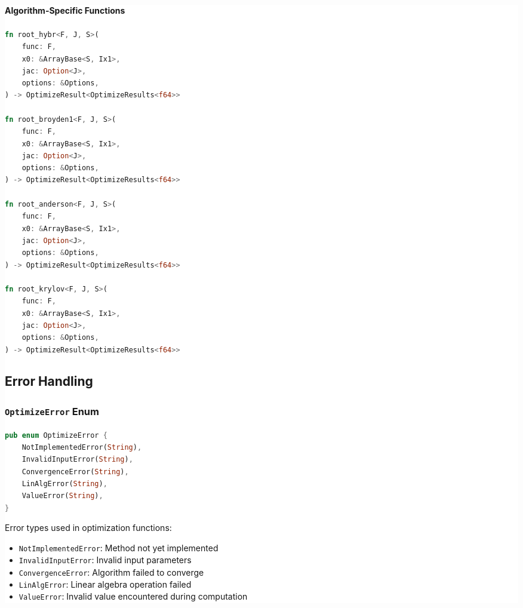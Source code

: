 #### Algorithm-Specific Functions

```rust
fn root_hybr<F, J, S>(
    func: F,
    x0: &ArrayBase<S, Ix1>,
    jac: Option<J>,
    options: &Options,
) -> OptimizeResult<OptimizeResults<f64>>

fn root_broyden1<F, J, S>(
    func: F,
    x0: &ArrayBase<S, Ix1>,
    jac: Option<J>,
    options: &Options,
) -> OptimizeResult<OptimizeResults<f64>>

fn root_anderson<F, J, S>(
    func: F,
    x0: &ArrayBase<S, Ix1>,
    jac: Option<J>,
    options: &Options,
) -> OptimizeResult<OptimizeResults<f64>>

fn root_krylov<F, J, S>(
    func: F,
    x0: &ArrayBase<S, Ix1>,
    jac: Option<J>,
    options: &Options,
) -> OptimizeResult<OptimizeResults<f64>>
```

## Error Handling

### `OptimizeError` Enum
```rust
pub enum OptimizeError {
    NotImplementedError(String),
    InvalidInputError(String),
    ConvergenceError(String),
    LinAlgError(String),
    ValueError(String),
}
```

Error types used in optimization functions:

- `NotImplementedError`: Method not yet implemented
- `InvalidInputError`: Invalid input parameters
- `ConvergenceError`: Algorithm failed to converge
- `LinAlgError`: Linear algebra operation failed
- `ValueError`: Invalid value encountered during computation
